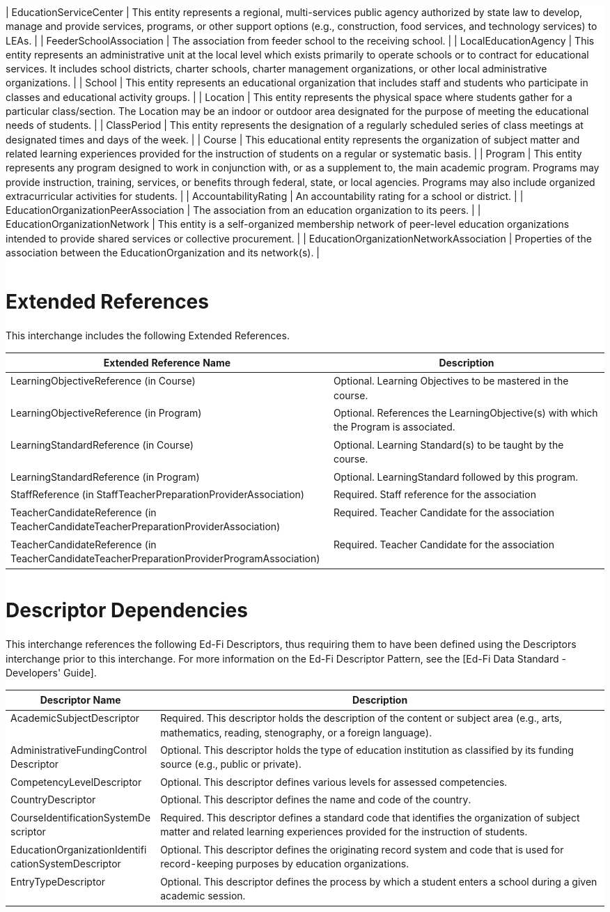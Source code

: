 | EducationServiceCenter | This entity represents a regional, multi-services public agency authorized by state law to develop, manage and provide services, programs, or other support options (e.g., construction, food services, and technology services) to LEAs. |
| FeederSchoolAssociation | The association from feeder school to the receiving school. |
| LocalEducationAgency | This entity represents an administrative unit at the local level which exists primarily to operate schools or to contract for educational services. It includes school districts, charter schools, charter management organizations, or other local administrative organizations. |
| School | This entity represents an educational organization that includes staff and students who participate in classes and educational activity groups. |
| Location | This entity represents the physical space where students gather for a particular class/section. The Location may be an indoor or outdoor area designated for the purpose of meeting the educational needs of students. |
| ClassPeriod | This entity represents the designation of a regularly scheduled series of class meetings at designated times and days of the week. |
| Course | This educational entity represents the organization of subject matter and related learning experiences provided for the instruction of students on a regular or systematic basis. |
| Program | This entity represents any program designed to work in conjunction with, or as a supplement to, the main academic program. Programs may provide instruction, training, services, or benefits through federal, state, or local agencies. Programs may also include organized extracurricular activities for students. |
| AccountabilityRating | An accountability rating for a school or district. |
| EducationOrganizationPeerAssociation | The association from an education organization to its peers. |
| EducationOrganizationNetwork | This entity is a self-organized membership network of peer-level education organizations intended to provide shared services or collective procurement. |
| EducationOrganizationNetworkAssociation | Properties of the association between the EducationOrganization and its network(s). |



# Extended References


This interchange includes the following Extended References.  

| Extended Reference Name | Description |
|-----------------------------|-----------------|
| LearningObjectiveReference (in Course) | Optional.  Learning Objectives to be mastered in the course. |
| LearningObjectiveReference (in Program) | Optional.  References the LearningObjective(s) with which the Program is associated. |
| LearningStandardReference (in Course) | Optional.  Learning Standard(s) to be taught by the course. |
| LearningStandardReference (in Program) | Optional.  LearningStandard followed by this program. |
| StaffReference (in StaffTeacherPreparationProviderAssociation) | Required.  Staff reference for the association |
| TeacherCandidateReference (in TeacherCandidateTeacherPreparationProviderAssociation) | Required.  Teacher Candidate for the association |
| TeacherCandidateReference (in TeacherCandidateTeacherPreparationProviderProgramAssociation) | Required.  Teacher Candidate for the association |



# Descriptor Dependencies

This interchange references the following Ed-Fi Descriptors, thus requiring them to have been defined using the Descriptors interchange prior to this interchange. For more information on the Ed-Fi Descriptor Pattern, see the [Ed-Fi Data Standard - Developers' Guide].  

| Descriptor Name | Description |
|---------------------|-----------------|
| AcademicSubjectDescriptor | Required.  This descriptor holds the description of the content or subject area (e.g., arts, mathematics, reading, stenography, or a foreign language). |
| AdministrativeFundingControlDescriptor | Optional.  This descriptor holds the type of education institution as classified by its funding source (e.g., public or private). |
| CompetencyLevelDescriptor | Optional.  This descriptor defines various levels for assessed competencies. |
| CountryDescriptor | Optional.  This descriptor defines the name and code of the country. |
| CourseIdentificationSystemDescriptor | Required.  This descriptor defines a standard code that identifies the organization of subject matter and related learning experiences provided for the instruction of students. |
| EducationOrganizationIdentificationSystemDescriptor | Optional.  This descriptor defines the originating record system and code that is used for record-keeping purposes by education organizations. |
| EntryTypeDescriptor | Optional.  This descriptor defines the process by which a student enters a school during a given academic session. |